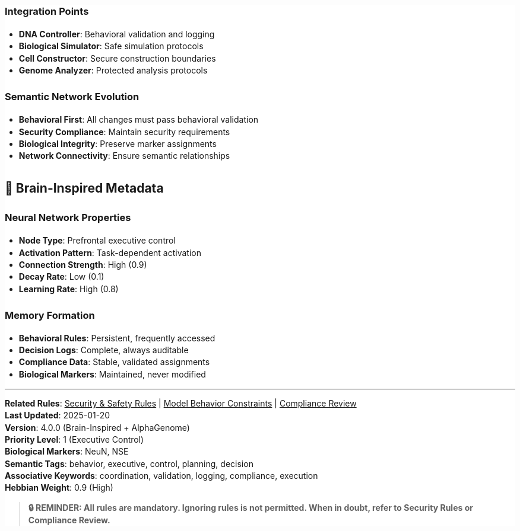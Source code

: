 ### **Integration Points**
- **DNA Controller**: Behavioral validation and logging
- **Biological Simulator**: Safe simulation protocols
- **Cell Constructor**: Secure construction boundaries
- **Genome Analyzer**: Protected analysis protocols

### **Semantic Network Evolution**
- **Behavioral First**: All changes must pass behavioral validation
- **Security Compliance**: Maintain security requirements
- **Biological Integrity**: Preserve marker assignments
- **Network Connectivity**: Ensure semantic relationships

## 🧠 **Brain-Inspired Metadata**

### **Neural Network Properties**
- **Node Type**: Prefrontal executive control
- **Activation Pattern**: Task-dependent activation
- **Connection Strength**: High (0.9)
- **Decay Rate**: Low (0.1)
- **Learning Rate**: High (0.8)

### **Memory Formation**
- **Behavioral Rules**: Persistent, frequently accessed
- **Decision Logs**: Complete, always auditable
- **Compliance Data**: Stable, validated assignments
- **Biological Markers**: Maintained, never modified

---

**Related Rules**: [Security & Safety Rules](01-security-rules.md) | [Model Behavior Constraints](11-model-behavior-constraints.md) | [Compliance Review](02-compliance-review.md)  
**Last Updated**: 2025-01-20  
**Version**: 4.0.0 (Brain-Inspired + AlphaGenome)  
**Priority Level**: 1 (Executive Control)  
**Biological Markers**: NeuN, NSE  
**Semantic Tags**: behavior, executive, control, planning, decision  
**Associative Keywords**: coordination, validation, logging, compliance, execution  
**Hebbian Weight**: 0.9 (High)  

> **🔒 REMINDER: All rules are mandatory. Ignoring rules is not permitted. When in doubt, refer to Security Rules or Compliance Review.**
